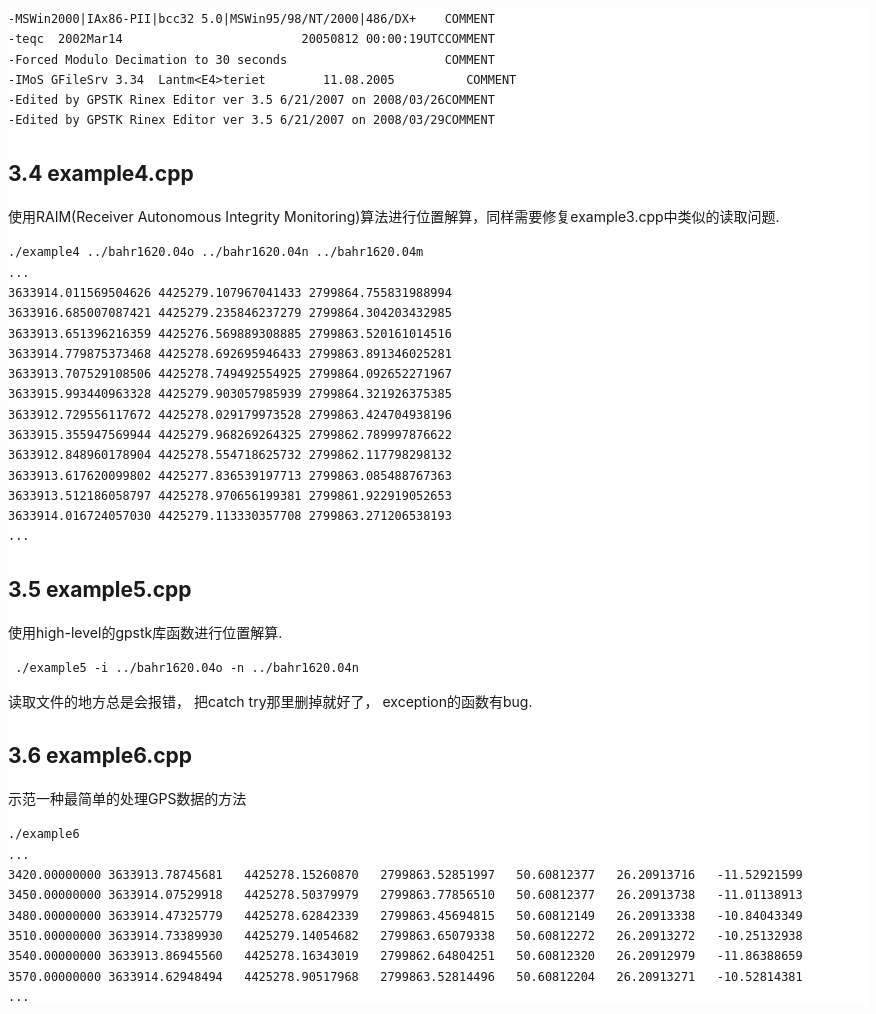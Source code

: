 ```
-MSWin2000|IAx86-PII|bcc32 5.0|MSWin95/98/NT/2000|486/DX+    COMMENT
-teqc  2002Mar14                         20050812 00:00:19UTCCOMMENT
-Forced Modulo Decimation to 30 seconds                      COMMENT
-IMoS GFileSrv 3.34  Lantm<E4>teriet        11.08.2005          COMMENT
-Edited by GPSTK Rinex Editor ver 3.5 6/21/2007 on 2008/03/26COMMENT
-Edited by GPSTK Rinex Editor ver 3.5 6/21/2007 on 2008/03/29COMMENT
```

## 3.4 example4.cpp
使用RAIM(Receiver Autonomous Integrity Monitoring)算法进行位置解算，同样需要修复example3.cpp中类似的读取问题.

```
./example4 ../bahr1620.04o ../bahr1620.04n ../bahr1620.04m
...
3633914.011569504626 4425279.107967041433 2799864.755831988994
3633916.685007087421 4425279.235846237279 2799864.304203432985
3633913.651396216359 4425276.569889308885 2799863.520161014516
3633914.779875373468 4425278.692695946433 2799863.891346025281
3633913.707529108506 4425278.749492554925 2799864.092652271967
3633915.993440963328 4425279.903057985939 2799864.321926375385
3633912.729556117672 4425278.029179973528 2799863.424704938196
3633915.355947569944 4425279.968269264325 2799862.789997876622
3633912.848960178904 4425278.554718625732 2799862.117798298132
3633913.617620099802 4425277.836539197713 2799863.085488767363
3633913.512186058797 4425278.970656199381 2799861.922919052653
3633914.016724057030 4425279.113330357708 2799863.271206538193
...

```


## 3.5 example5.cpp
使用high-level的gpstk库函数进行位置解算.
```
 ./example5 -i ../bahr1620.04o -n ../bahr1620.04n
```
读取文件的地方总是会报错， 把catch try那里删掉就好了， exception的函数有bug.



## 3.6 example6.cpp
示范一种最简单的处理GPS数据的方法

```
./example6
...
3420.00000000 3633913.78745681   4425278.15260870   2799863.52851997   50.60812377   26.20913716   -11.52921599   
3450.00000000 3633914.07529918   4425278.50379979   2799863.77856510   50.60812377   26.20913738   -11.01138913   
3480.00000000 3633914.47325779   4425278.62842339   2799863.45694815   50.60812149   26.20913338   -10.84043349   
3510.00000000 3633914.73389930   4425279.14054682   2799863.65079338   50.60812272   26.20913272   -10.25132938   
3540.00000000 3633913.86945560   4425278.16343019   2799862.64804251   50.60812320   26.20912979   -11.86388659   
3570.00000000 3633914.62948494   4425278.90517968   2799863.52814496   50.60812204   26.20913271   -10.52814381  
...
```
